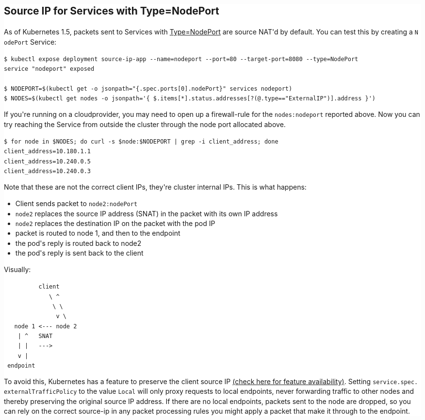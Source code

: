 ## Source IP for Services with Type=NodePort

As of Kubernetes 1.5, packets sent to Services with [Type=NodePort](/docs/concepts/services-networking/service/#type-nodeport)
are source NAT'd by default. You can test this by creating a `NodePort` Service:

```console
$ kubectl expose deployment source-ip-app --name=nodeport --port=80 --target-port=8080 --type=NodePort
service "nodeport" exposed

$ NODEPORT=$(kubectl get -o jsonpath="{.spec.ports[0].nodePort}" services nodeport)
$ NODES=$(kubectl get nodes -o jsonpath='{ $.items[*].status.addresses[?(@.type=="ExternalIP")].address }')
```

If you're running on a cloudprovider, you may need to open up a firewall-rule
for the `nodes:nodeport` reported above.
Now you can try reaching the Service from outside the cluster through the node
port allocated above.

```console
$ for node in $NODES; do curl -s $node:$NODEPORT | grep -i client_address; done
client_address=10.180.1.1
client_address=10.240.0.5
client_address=10.240.0.3
```

Note that these are not the correct client IPs, they're cluster internal IPs. This is what happens:

* Client sends packet to `node2:nodePort`
* `node2` replaces the source IP address (SNAT) in the packet with its own IP address
* `node2` replaces the destination IP on the packet with the pod IP
* packet is routed to node 1, and then to the endpoint
* the pod's reply is routed back to node2
* the pod's reply is sent back to the client

Visually:

```
          client
             \ ^
              \ \
               v \
   node 1 <--- node 2
    | ^   SNAT
    | |   --->
    v |
 endpoint
```


To avoid this, Kubernetes has a feature to preserve the client source IP
[(check here for feature availability)](/docs/tasks/access-application-cluster/create-external-load-balancer/#preserving-the-client-source-ip).
Setting `service.spec.externalTrafficPolicy` to the value `Local` will only
proxy requests to local endpoints, never forwarding traffic to other nodes
and thereby preserving the original source IP address. If there are no
local endpoints, packets sent to the node are dropped, so you can rely
on the correct source-ip in any packet processing rules you might apply a
packet that make it through to the endpoint.
